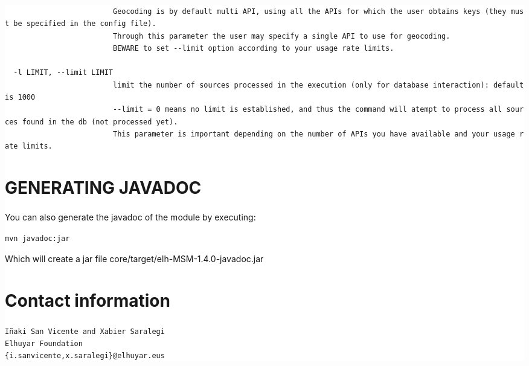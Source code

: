 ````shell
                         Geocoding is by default multi API, using all the APIs for which the user obtains keys (they must be specified in the config file).
                         Through this parameter the user may specify a single API to use for geocoding.
                         BEWARE to set --limit option according to your usage rate limits.
                         
  -l LIMIT, --limit LIMIT
                         limit the number of sources processed in the execution (only for database interaction): default is 1000
                         --limit = 0 means no limit is established, and thus the command will atempt to process all sources found in the db (not processed yet).
                         This parameter is important depending on the number of APIs you have available and your usage rate limits.

````


GENERATING JAVADOC
==================

You can also generate the javadoc of the module by executing:

````shell
mvn javadoc:jar
````

Which will create a jar file core/target/elh-MSM-1.4.0-javadoc.jar


Contact information
===================

````shell
Iñaki San Vicente and Xabier Saralegi
Elhuyar Foundation
{i.sanvicente,x.saralegi}@elhuyar.eus
````
